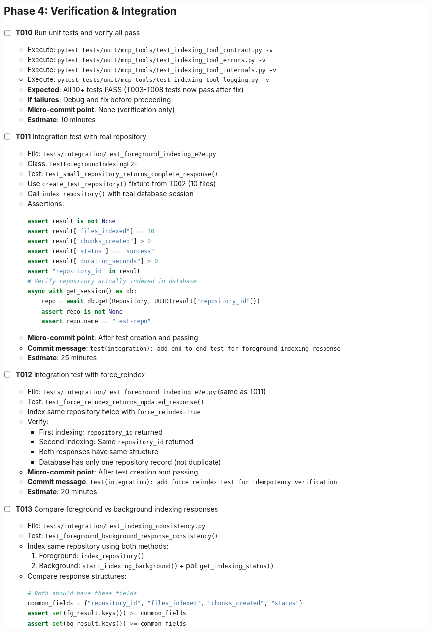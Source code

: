 ## Phase 4: Verification & Integration

- [ ] **T010** Run unit tests and verify all pass
  - Execute: `pytest tests/unit/mcp_tools/test_indexing_tool_contract.py -v`
  - Execute: `pytest tests/unit/mcp_tools/test_indexing_tool_errors.py -v`
  - Execute: `pytest tests/unit/mcp_tools/test_indexing_tool_internals.py -v`
  - Execute: `pytest tests/unit/mcp_tools/test_indexing_tool_logging.py -v`
  - **Expected**: All 10+ tests PASS (T003-T008 tests now pass after fix)
  - **If failures**: Debug and fix before proceeding
  - **Micro-commit point**: None (verification only)
  - **Estimate**: 10 minutes

- [ ] **T011** Integration test with real repository
  - File: `tests/integration/test_foreground_indexing_e2e.py`
  - Class: `TestForegroundIndexingE2E`
  - Test: `test_small_repository_returns_complete_response()`
  - Use `create_test_repository()` fixture from T002 (10 files)
  - Call `index_repository()` with real database session
  - Assertions:
    ```python
    assert result is not None
    assert result["files_indexed"] == 10
    assert result["chunks_created"] > 0
    assert result["status"] == "success"
    assert result["duration_seconds"] > 0
    assert "repository_id" in result
    # Verify repository actually indexed in database
    async with get_session() as db:
        repo = await db.get(Repository, UUID(result["repository_id"]))
        assert repo is not None
        assert repo.name == "test-repo"
    ```
  - **Micro-commit point**: After test creation and passing
  - **Commit message**: `test(integration): add end-to-end test for foreground indexing response`
  - **Estimate**: 25 minutes

- [ ] **T012** Integration test with force_reindex
  - File: `tests/integration/test_foreground_indexing_e2e.py` (same as T011)
  - Test: `test_force_reindex_returns_updated_response()`
  - Index same repository twice with `force_reindex=True`
  - Verify:
    - First indexing: `repository_id` returned
    - Second indexing: Same `repository_id` returned
    - Both responses have same structure
    - Database has only one repository record (not duplicate)
  - **Micro-commit point**: After test creation and passing
  - **Commit message**: `test(integration): add force reindex test for idempotency verification`
  - **Estimate**: 20 minutes

- [ ] **T013** Compare foreground vs background indexing responses
  - File: `tests/integration/test_indexing_consistency.py`
  - Test: `test_foreground_background_response_consistency()`
  - Index same repository using both methods:
    1. Foreground: `index_repository()`
    2. Background: `start_indexing_background()` + poll `get_indexing_status()`
  - Compare response structures:
    ```python
    # Both should have these fields
    common_fields = {"repository_id", "files_indexed", "chunks_created", "status"}
    assert set(fg_result.keys()) >= common_fields
    assert set(bg_result.keys()) >= common_fields